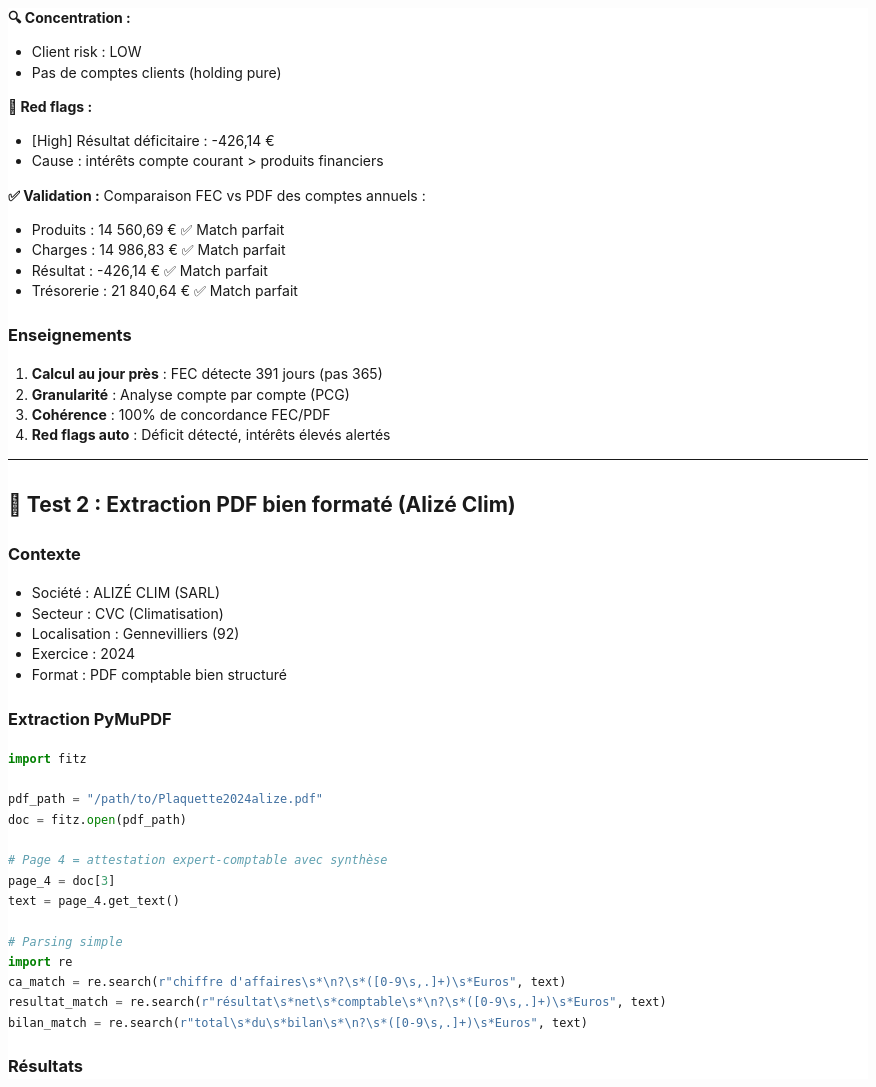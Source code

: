 **🔍 Concentration :**
- Client risk : LOW
- Pas de comptes clients (holding pure)

**🚩 Red flags :**
- [High] Résultat déficitaire : -426,14 €
- Cause : intérêts compte courant > produits financiers

**✅ Validation :**
Comparaison FEC vs PDF des comptes annuels :
- Produits : 14 560,69 € ✅ Match parfait
- Charges : 14 986,83 € ✅ Match parfait
- Résultat : -426,14 € ✅ Match parfait
- Trésorerie : 21 840,64 € ✅ Match parfait

### Enseignements

1. **Calcul au jour près** : FEC détecte 391 jours (pas 365)
2. **Granularité** : Analyse compte par compte (PCG)
3. **Cohérence** : 100% de concordance FEC/PDF
4. **Red flags auto** : Déficit détecté, intérêts élevés alertés

---

## 🏢 Test 2 : Extraction PDF bien formaté (Alizé Clim)

### Contexte
- Société : ALIZÉ CLIM (SARL)
- Secteur : CVC (Climatisation)
- Localisation : Gennevilliers (92)
- Exercice : 2024
- Format : PDF comptable bien structuré

### Extraction PyMuPDF

```python
import fitz

pdf_path = "/path/to/Plaquette2024alize.pdf"
doc = fitz.open(pdf_path)

# Page 4 = attestation expert-comptable avec synthèse
page_4 = doc[3]
text = page_4.get_text()

# Parsing simple
import re
ca_match = re.search(r"chiffre d'affaires\s*\n?\s*([0-9\s,.]+)\s*Euros", text)
resultat_match = re.search(r"résultat\s*net\s*comptable\s*\n?\s*([0-9\s,.]+)\s*Euros", text)
bilan_match = re.search(r"total\s*du\s*bilan\s*\n?\s*([0-9\s,.]+)\s*Euros", text)
```

### Résultats
